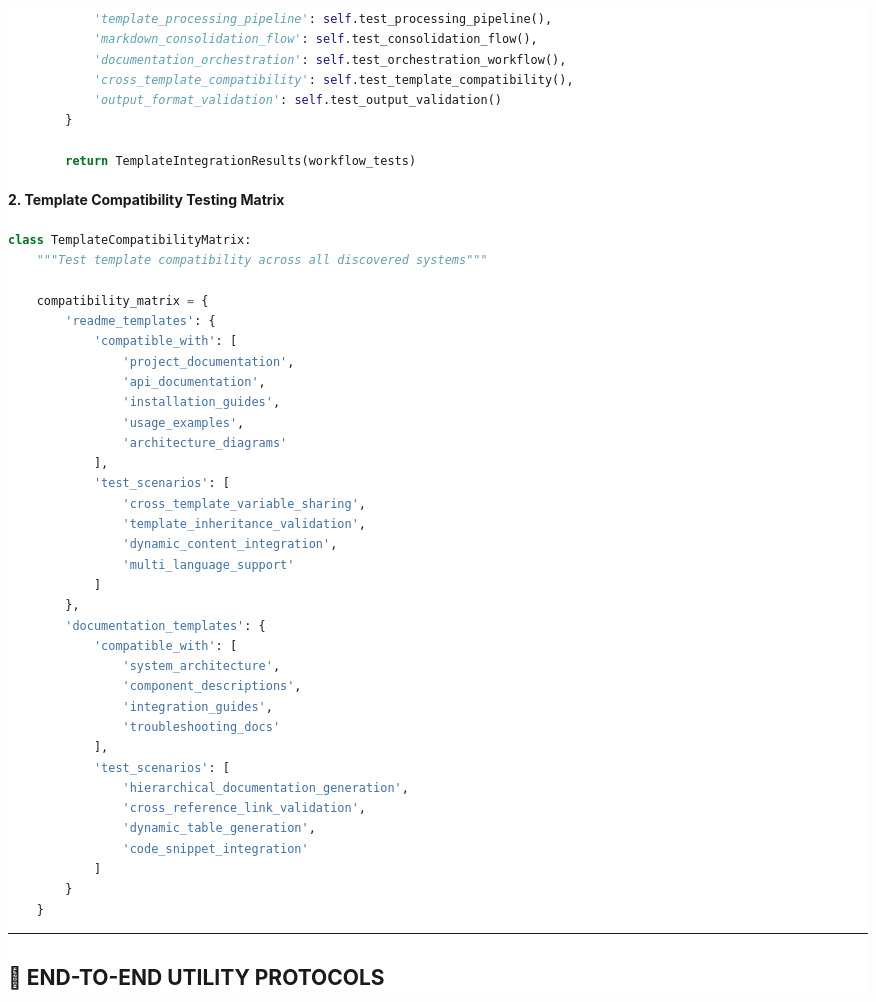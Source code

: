 ```python
            'template_processing_pipeline': self.test_processing_pipeline(),
            'markdown_consolidation_flow': self.test_consolidation_flow(),
            'documentation_orchestration': self.test_orchestration_workflow(),
            'cross_template_compatibility': self.test_template_compatibility(),
            'output_format_validation': self.test_output_validation()
        }
        
        return TemplateIntegrationResults(workflow_tests)
```

#### **2. Template Compatibility Testing Matrix**
```python
class TemplateCompatibilityMatrix:
    """Test template compatibility across all discovered systems"""
    
    compatibility_matrix = {
        'readme_templates': {
            'compatible_with': [
                'project_documentation',
                'api_documentation',
                'installation_guides',
                'usage_examples',
                'architecture_diagrams'
            ],
            'test_scenarios': [
                'cross_template_variable_sharing',
                'template_inheritance_validation',
                'dynamic_content_integration',
                'multi_language_support'
            ]
        },
        'documentation_templates': {
            'compatible_with': [
                'system_architecture',
                'component_descriptions',
                'integration_guides',
                'troubleshooting_docs'
            ],
            'test_scenarios': [
                'hierarchical_documentation_generation',
                'cross_reference_link_validation',
                'dynamic_table_generation',
                'code_snippet_integration'
            ]
        }
    }
```

---

## 🔄 END-TO-END UTILITY PROTOCOLS
